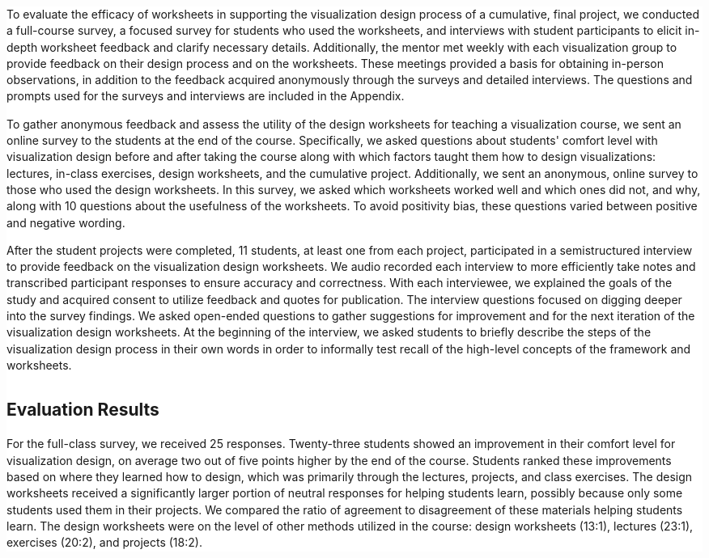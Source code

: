 



To evaluate the efficacy of worksheets in supporting the visualization design
process of a cumulative, final project, we conducted a full-course survey, a
focused survey for students who used the worksheets, and interviews with student
participants to elicit in-depth worksheet feedback and clarify necessary
details. Additionally, the mentor met weekly with each visualization group to
provide feedback on their design process and on the worksheets. These meetings
provided a basis for obtaining in-person observations, in addition to the
feedback acquired anonymously through the surveys and detailed interviews. The
questions and prompts used for the surveys and interviews are included in the
Appendix.




To gather anonymous feedback and assess the utility of the design worksheets for
teaching a visualization course, we sent an online survey to the students at the
end of the course. Specifically, we asked questions about students' comfort
level with visualization design before and after taking the course along with
which factors taught them how to design visualizations: lectures, in-class
exercises, design worksheets, and the cumulative project. Additionally, we sent
an anonymous, online survey to those who used the design worksheets. In this
survey, we asked which worksheets worked well and which ones did not, and why,
along with 10 questions about the usefulness of the worksheets. To avoid
positivity bias, these questions varied between positive and negative wording.


After the student projects were completed, 11 students, at least one from each
project, participated in a semistructured interview to provide feedback on the
visualization design worksheets. We audio recorded each interview to more
efficiently take notes and transcribed participant responses to ensure accuracy
and correctness. With each interviewee, we explained the goals of the study and
acquired consent to utilize feedback and quotes for publication. The interview
questions focused on digging deeper into the survey findings. We asked
open-ended questions to gather suggestions for improvement and for the next
iteration of the visualization design worksheets. At the beginning of the
interview, we asked students to briefly describe the steps of the visualization
design process in their own words in order to informally test recall of the
high-level concepts of the framework and worksheets.





## Evaluation Results

For the full-class survey, we received 25 responses. Twenty-three students
showed an improvement in their comfort level for visualization design, on
average two out of five points higher by the end of the course. Students ranked
these improvements based on where they learned how to design, which was
primarily through the lectures, projects, and class exercises. The design
worksheets received a significantly larger portion of neutral responses for
helping students learn, possibly because only some students used them in their
projects. We compared the ratio of agreement to disagreement of these materials
helping students learn. The design worksheets were on the level of other methods
utilized in the course: design worksheets (13:1), lectures (23:1), exercises
(20:2), and projects (18:2).
